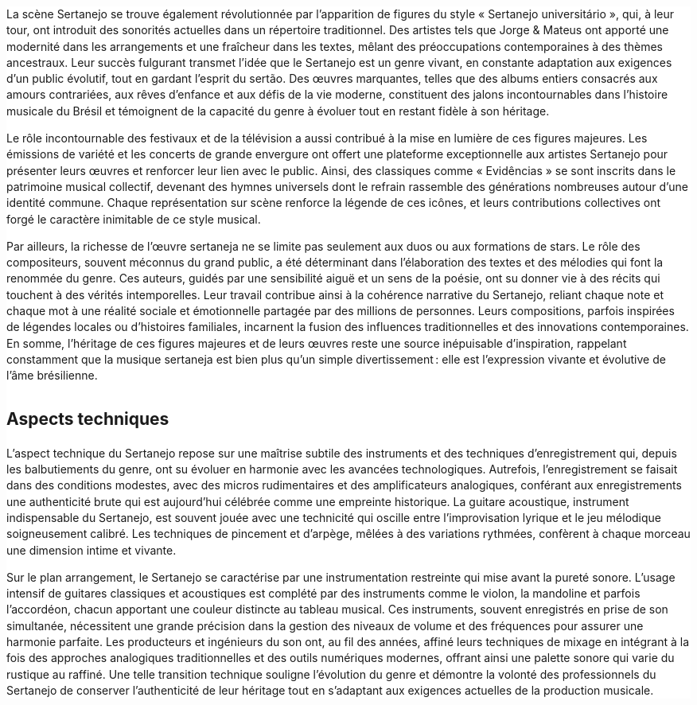 La scène Sertanejo se trouve également révolutionnée par l’apparition de figures du style « Sertanejo universitário », qui, à leur tour, ont introduit des sonorités actuelles dans un répertoire traditionnel. Des artistes tels que Jorge & Mateus ont apporté une modernité dans les arrangements et une fraîcheur dans les textes, mêlant des préoccupations contemporaines à des thèmes ancestraux. Leur succès fulgurant transmet l’idée que le Sertanejo est un genre vivant, en constante adaptation aux exigences d’un public évolutif, tout en gardant l’esprit du sertão. Des œuvres marquantes, telles que des albums entiers consacrés aux amours contrariées, aux rêves d’enfance et aux défis de la vie moderne, constituent des jalons incontournables dans l’histoire musicale du Brésil et témoignent de la capacité du genre à évoluer tout en restant fidèle à son héritage.

Le rôle incontournable des festivaux et de la télévision a aussi contribué à la mise en lumière de ces figures majeures. Les émissions de variété et les concerts de grande envergure ont offert une plateforme exceptionnelle aux artistes Sertanejo pour présenter leurs œuvres et renforcer leur lien avec le public. Ainsi, des classiques comme « Evidências » se sont inscrits dans le patrimoine musical collectif, devenant des hymnes universels dont le refrain rassemble des générations nombreuses autour d’une identité commune. Chaque représentation sur scène renforce la légende de ces icônes, et leurs contributions collectives ont forgé le caractère inimitable de ce style musical.

Par ailleurs, la richesse de l’œuvre sertaneja ne se limite pas seulement aux duos ou aux formations de stars. Le rôle des compositeurs, souvent méconnus du grand public, a été déterminant dans l’élaboration des textes et des mélodies qui font la renommée du genre. Ces auteurs, guidés par une sensibilité aiguë et un sens de la poésie, ont su donner vie à des récits qui touchent à des vérités intemporelles. Leur travail contribue ainsi à la cohérence narrative du Sertanejo, reliant chaque note et chaque mot à une réalité sociale et émotionnelle partagée par des millions de personnes. Leurs compositions, parfois inspirées de légendes locales ou d’histoires familiales, incarnent la fusion des influences traditionnelles et des innovations contemporaines. En somme, l’héritage de ces figures majeures et de leurs œuvres reste une source inépuisable d’inspiration, rappelant constamment que la musique sertaneja est bien plus qu’un simple divertissement : elle est l’expression vivante et évolutive de l’âme brésilienne.

## Aspects techniques

L’aspect technique du Sertanejo repose sur une maîtrise subtile des instruments et des techniques d’enregistrement qui, depuis les balbutiements du genre, ont su évoluer en harmonie avec les avancées technologiques. Autrefois, l’enregistrement se faisait dans des conditions modestes, avec des micros rudimentaires et des amplificateurs analogiques, conférant aux enregistrements une authenticité brute qui est aujourd’hui célébrée comme une empreinte historique. La guitare acoustique, instrument indispensable du Sertanejo, est souvent jouée avec une technicité qui oscille entre l’improvisation lyrique et le jeu mélodique soigneusement calibré. Les techniques de pincement et d’arpège, mêlées à des variations rythmées, confèrent à chaque morceau une dimension intime et vivante.

Sur le plan arrangement, le Sertanejo se caractérise par une instrumentation restreinte qui mise avant la pureté sonore. L’usage intensif de guitares classiques et acoustiques est complété par des instruments comme le violon, la mandoline et parfois l’accordéon, chacun apportant une couleur distincte au tableau musical. Ces instruments, souvent enregistrés en prise de son simultanée, nécessitent une grande précision dans la gestion des niveaux de volume et des fréquences pour assurer une harmonie parfaite. Les producteurs et ingénieurs du son ont, au fil des années, affiné leurs techniques de mixage en intégrant à la fois des approches analogiques traditionnelles et des outils numériques modernes, offrant ainsi une palette sonore qui varie du rustique au raffiné. Une telle transition technique souligne l’évolution du genre et démontre la volonté des professionnels du Sertanejo de conserver l’authenticité de leur héritage tout en s’adaptant aux exigences actuelles de la production musicale.
